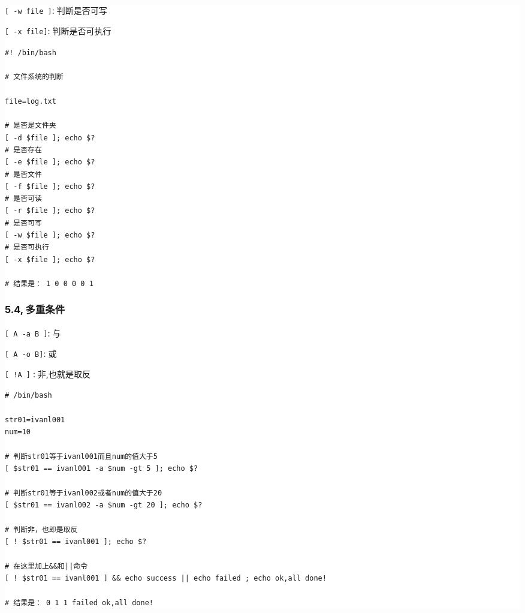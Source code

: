 `[ -w file ]`: 判断是否可写

`[ -x file]`: 判断是否可执行



```shell
#! /bin/bash

# 文件系统的判断

file=log.txt

# 是否是文件夹
[ -d $file ]; echo $?
# 是否存在
[ -e $file ]; echo $?
# 是否文件
[ -f $file ]; echo $?
# 是否可读
[ -r $file ]; echo $?
# 是否可写
[ -w $file ]; echo $?
# 是否可执行
[ -x $file ]; echo $?

# 结果是： 1 0 0 0 0 1
```



### 5.4, 多重条件

`[ A -a B ]`: 与

`[ A -o B]`: 或

`[ !A ]` : 非,也就是取反

```shell
# /bin/bash

str01=ivanl001
num=10

# 判断str01等于ivanl001而且num的值大于5
[ $str01 == ivanl001 -a $num -gt 5 ]; echo $?

# 判断str01等于ivanl002或者num的值大于20
[ $str01 == ivanl002 -a $num -gt 20 ]; echo $?

# 判断非，也即是取反
[ ! $str01 == ivanl001 ]; echo $?

# 在这里加上&&和||命令
[ ! $str01 == ivanl001 ] && echo success || echo failed ; echo ok,all done!

# 结果是： 0 1 1 failed ok,all done!
```
